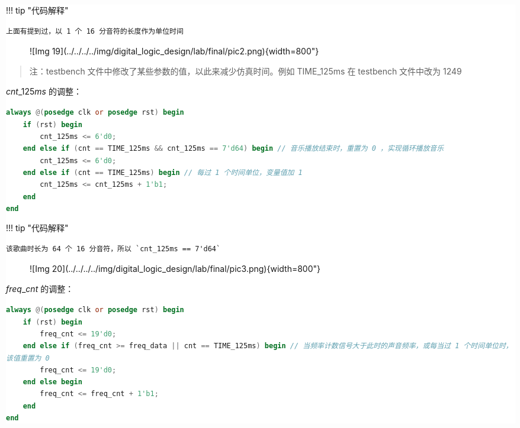 !!! tip "代码解释"

    上面有提到过，以 1 个 16 分音符的长度作为单位时间

<figure markdown="span">
    ![Img 19](../../../../img/digital_logic_design/lab/final/pic2.png){width=800"}
</figure>

> 注：testbench 文件中修改了某些参数的值，以此来减少仿真时间。例如 TIME_125ms 在 testbench 文件中改为 1249

$cnt\_125ms$ 的调整：

```verilog linenums="1" hl_lines="4" title="beep_gamestart.v"
always @(posedge clk or posedge rst) begin
    if (rst) begin
        cnt_125ms <= 6'd0;
    end else if (cnt == TIME_125ms && cnt_125ms == 7'd64) begin // 音乐播放结束时，重置为 0 ，实现循环播放音乐
        cnt_125ms <= 6'd0;
    end else if (cnt == TIME_125ms) begin // 每过 1 个时间单位，变量值加 1
        cnt_125ms <= cnt_125ms + 1'b1;
    end
end
```

!!! tip "代码解释"

    该歌曲时长为 64 个 16 分音符，所以 `cnt_125ms == 7'd64`

<figure markdown="span">
    ![Img 20](../../../../img/digital_logic_design/lab/final/pic3.png){width=800"}
</figure>

$freq\_cnt$ 的调整：

```verilog linenums="1" hl_lines="4" title="beep_gamestart.v"
always @(posedge clk or posedge rst) begin
    if (rst) begin
        freq_cnt <= 19'd0;
    end else if (freq_cnt >= freq_data || cnt == TIME_125ms) begin // 当频率计数信号大于此时的声音频率，或每当过 1 个时间单位时，该值重置为 0 
        freq_cnt <= 19'd0;
    end else begin
        freq_cnt <= freq_cnt + 1'b1;
    end
end
```
